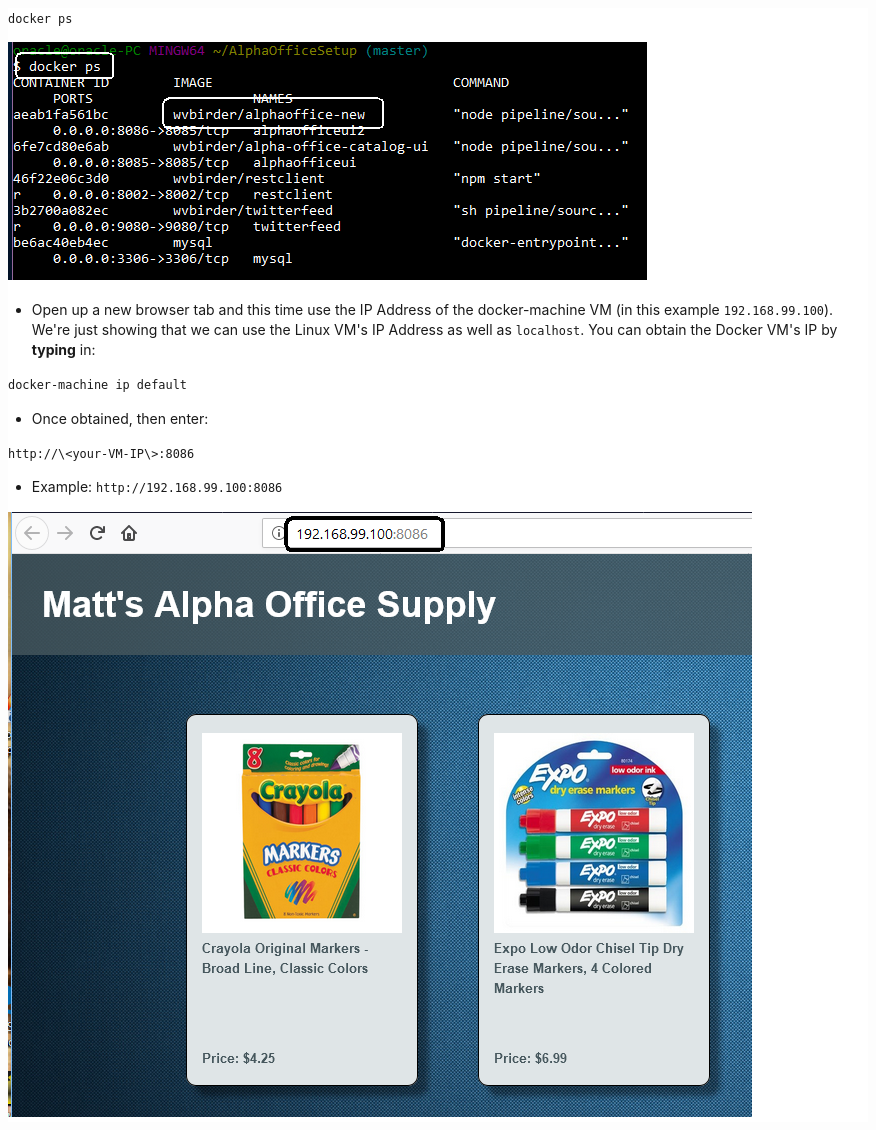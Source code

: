 ```
docker ps
```

![](images/200Win/Picture200-32.png)

- Open up a new browser tab and this time use the IP Address of the docker-machine VM (in this example `192.168.99.100`). We're just showing that we can use the Linux VM's IP Address as well as `localhost`. You can obtain the Docker VM's IP by **typing** in:

```
docker-machine ip default
```

- Once obtained, then enter:

```
http://\<your-VM-IP\>:8086
```

- Example: `http://192.168.99.100:8086`

![](images/200Win/Picture200-33.2.png)
